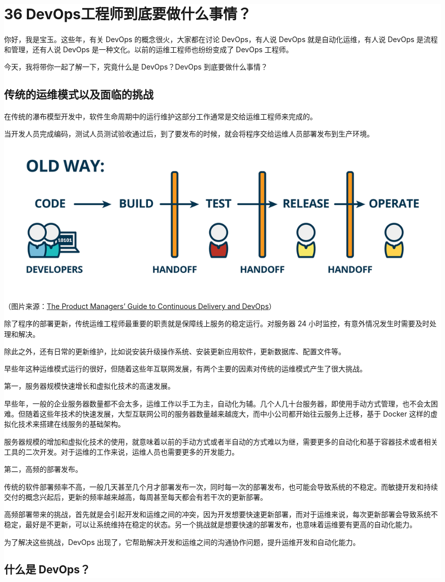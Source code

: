 # 36 DevOps工程师到底要做什么事情？

你好，我是宝玉。这些年，有关 DevOps 的概念很火，大家都在讨论 DevOps，有人说 DevOps 就是自动化运维，有人说 DevOps 是流程和管理，还有人说 DevOps 是一种文化。以前的运维工程师也纷纷变成了 DevOps 工程师。

今天，我将带你一起了解一下，究竟什么是 DevOps？DevOps 到底要做什么事情？

## 传统的运维模式以及面临的挑战

在传统的瀑布模型开发中，软件生命周期中的运行维护这部分工作通常是交给运维工程师来完成的。

当开发人员完成编码，测试人员测试验收通过后，到了要发布的时候，就会将程序交给运维人员部署发布到生产环境。

![img](assets/2b3c01636b37728e5684d9bbc5e383e0.png)

（图片来源：[The Product Managers’ Guide to Continuous Delivery and DevOps](http://www.mindtheproduct.com/2016/02/what-the-hell-are-ci-cd-and-devops-a-cheatsheet-for-the-rest-of-us/)）

除了程序的部署更新，传统运维工程师最重要的职责就是保障线上服务的稳定运行。对服务器 24 小时监控，有意外情况发生时需要及时处理和解决。

除此之外，还有日常的更新维护，比如说安装升级操作系统、安装更新应用软件，更新数据库、配置文件等。

早些年这种运维模式运行的很好，但随着这些年互联网发展，有两个主要的因素对传统的运维模式产生了很大挑战。

第一，服务器规模快速增长和虚拟化技术的高速发展。

早些年，一般的企业服务器数量都不会太多，运维工作以手工为主，自动化为辅。几个人几十台服务器，即使用手动方式管理，也不会太困难。但随着这些年技术的快速发展，大型互联网公司的服务器数量越来越庞大，而中小公司都开始往云服务上迁移，基于 Docker 这样的虚拟化技术来搭建在线服务的基础架构。

服务器规模的增加和虚拟化技术的使用，就意味着以前的手动方式或者半自动的方式难以为继，需要更多的自动化和基于容器技术或者相关工具的二次开发。对于运维的工作来说，运维人员也需要更多的开发能力。

第二，高频的部署发布。

传统的软件部署频率不高，一般几天甚至几个月才部署发布一次，同时每一次的部署发布，也可能会导致系统的不稳定。而敏捷开发和持续交付的概念兴起后，更新的频率越来越高，每周甚至每天都会有若干次的更新部署。

高频部署带来的挑战，首先就是会引起开发和运维之间的冲突，因为开发想要快速更新部署，而对于运维来说，每次更新部署会导致系统不稳定，最好是不更新，可以让系统维持在稳定的状态。另一个挑战就是想要快速的部署发布，也意味着运维要有更高的自动化能力。

为了解决这些挑战，DevOps 出现了，它帮助解决开发和运维之间的沟通协作问题，提升运维开发和自动化能力。

## 什么是 DevOps？
